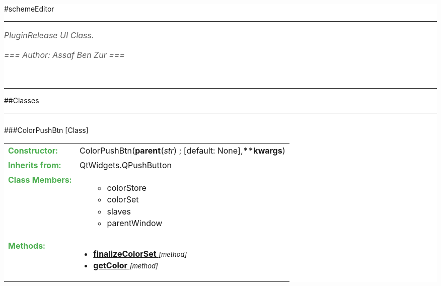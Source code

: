 <body>

#schemeEditor

<hr width = 100%>

<font color = #5f5f5f size = 3pt>

<i>

PluginRelease UI Class. <br>

=== Author: Assaf Ben Zur === <br>

 <br>

</font>

</i>

<hr width = 100%>

##Classes

<hr width = 100%>

<h5 id = "ColorPushBtn TARGET"></h5>

###ColorPushBtn [Class]

<font size = 3pt>

<table>

<tr><td><b><font color = #4caf50>Constructor:  </font></b></td><td>ColorPushBtn(<b>parent</b>(<i>str</i>) ; [default: None],<b>**kwargs</b>)</td></tr>

<tr><td><b><font color = #4caf50>Inherits from:  </font></b></td><td>QtWidgets.QPushButton</td></tr>

<tr><td><b><font color = #4caf50>Class Members:  </font></b></td>

<td><ul>

<ul>

<li>colorStore</li>

<li>colorSet</li>

<li>slaves</li>

<li>parentWindow</li>

</ul>

</td></tr>

<tr><td><b><font color = #4caf50>Methods:  </font></b></td><td><ul>

<li><b><a href="#finalizeColorSetTARGET">finalizeColorSet </b></a> <font size = 2pt><i>[method]</i></font></li>

<li><b><a href="#getColorTARGET">getColor </b></a> <font size = 2pt><i>[method]</i></font></li>
